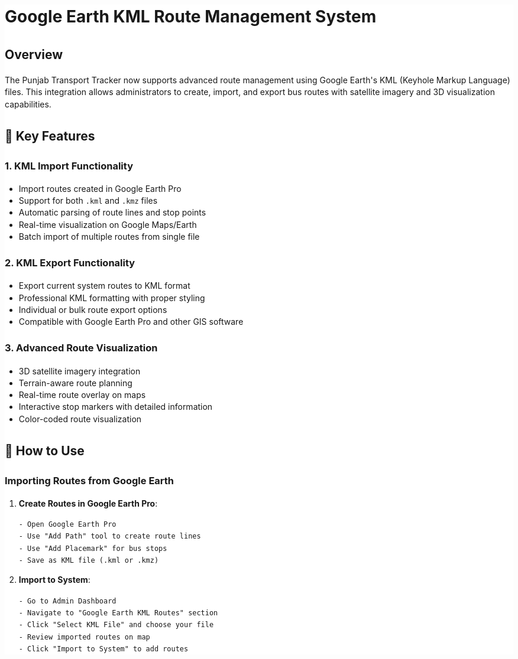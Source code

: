 # Google Earth KML Route Management System

## Overview

The Punjab Transport Tracker now supports advanced route management using Google Earth's KML (Keyhole Markup Language) files. This integration allows administrators to create, import, and export bus routes with satellite imagery and 3D visualization capabilities.

## 🌟 Key Features

### 1. **KML Import Functionality**
- Import routes created in Google Earth Pro
- Support for both `.kml` and `.kmz` files
- Automatic parsing of route lines and stop points
- Real-time visualization on Google Maps/Earth
- Batch import of multiple routes from single file

### 2. **KML Export Functionality**
- Export current system routes to KML format
- Professional KML formatting with proper styling
- Individual or bulk route export options
- Compatible with Google Earth Pro and other GIS software

### 3. **Advanced Route Visualization**
- 3D satellite imagery integration
- Terrain-aware route planning
- Real-time route overlay on maps
- Interactive stop markers with detailed information
- Color-coded route visualization

## 🚀 How to Use

### Importing Routes from Google Earth

1. **Create Routes in Google Earth Pro**:
   ```
   - Open Google Earth Pro
   - Use "Add Path" tool to create route lines
   - Use "Add Placemark" for bus stops
   - Save as KML file (.kml or .kmz)
   ```

2. **Import to System**:
   ```
   - Go to Admin Dashboard
   - Navigate to "Google Earth KML Routes" section
   - Click "Select KML File" and choose your file
   - Review imported routes on map
   - Click "Import to System" to add routes
   ```
